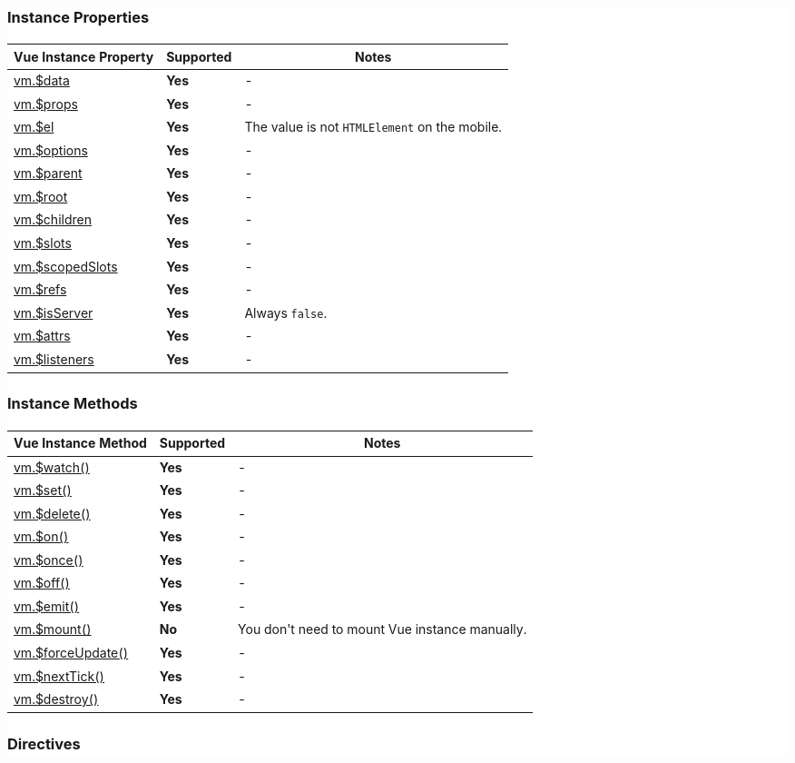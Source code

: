 ### Instance Properties

| Vue Instance Property | Supported | Notes |
| --------------------- | --------- | ----- |
| [vm.$data](https://vuejs.org/v2/api/#vm-data)               | <b class="tag-yes">Yes</b> | - |
| [vm.$props](https://vuejs.org/v2/api/#vm-props)             | <b class="tag-yes">Yes</b> | - |
| [vm.$el](https://vuejs.org/v2/api/#vm-el)                   | <b class="tag-yes">Yes</b> | The value is not `HTMLElement` on the mobile. |
| [vm.$options](https://vuejs.org/v2/api/#vm-options)         | <b class="tag-yes">Yes</b> | - |
| [vm.$parent](https://vuejs.org/v2/api/#vm-parent)           | <b class="tag-yes">Yes</b> | - |
| [vm.$root](https://vuejs.org/v2/api/#vm-root)               | <b class="tag-yes">Yes</b> | - |
| [vm.$children](https://vuejs.org/v2/api/#vm-children)       | <b class="tag-yes">Yes</b> | - |
| [vm.$slots](https://vuejs.org/v2/api/#vm-slots)             | <b class="tag-yes">Yes</b> | - |
| [vm.$scopedSlots](https://vuejs.org/v2/api/#vm-scopedSlots) | <b class="tag-yes">Yes</b> | - |
| [vm.$refs](https://vuejs.org/v2/api/#vm-refs)               | <b class="tag-yes">Yes</b> | - |
| [vm.$isServer](https://vuejs.org/v2/api/#vm-isServer)       | <b class="tag-yes">Yes</b> | Always `false`. |
| [vm.$attrs](https://vuejs.org/v2/api/#vm-attrs)             | <b class="tag-yes">Yes</b> | - |
| [vm.$listeners](https://vuejs.org/v2/api/#vm-listeners)     | <b class="tag-yes">Yes</b> | - |

### Instance Methods

| Vue Instance Method | Supported | Notes |
| ------------------- | --------- | ----- |
| [vm.$watch()](https://vuejs.org/v2/api/#vm-watch)             | <b class="tag-yes">Yes</b> | - |
| [vm.$set()](https://vuejs.org/v2/api/#vm-set)                 | <b class="tag-yes">Yes</b> | - |
| [vm.$delete()](https://vuejs.org/v2/api/#vm-delete)           | <b class="tag-yes">Yes</b> | - |
| [vm.$on()](https://vuejs.org/v2/api/#vm-on)                   | <b class="tag-yes">Yes</b> | - |
| [vm.$once()](https://vuejs.org/v2/api/#vm-once)               | <b class="tag-yes">Yes</b> | - |
| [vm.$off()](https://vuejs.org/v2/api/#vm-off)                 | <b class="tag-yes">Yes</b> | - |
| [vm.$emit()](https://vuejs.org/v2/api/#vm-emit)               | <b class="tag-yes">Yes</b> | - |
| [vm.$mount()](https://vuejs.org/v2/api/#vm-mount)             | <b class="tag-no">No</b>   | You don't need to mount Vue instance manually. |
| [vm.$forceUpdate()](https://vuejs.org/v2/api/#vm-forceUpdate) | <b class="tag-yes">Yes</b> | - |
| [vm.$nextTick()](https://vuejs.org/v2/api/#vm-nextTick)       | <b class="tag-yes">Yes</b> | - |
| [vm.$destroy()](https://vuejs.org/v2/api/#vm-destroy)         | <b class="tag-yes">Yes</b> | - |

### Directives
